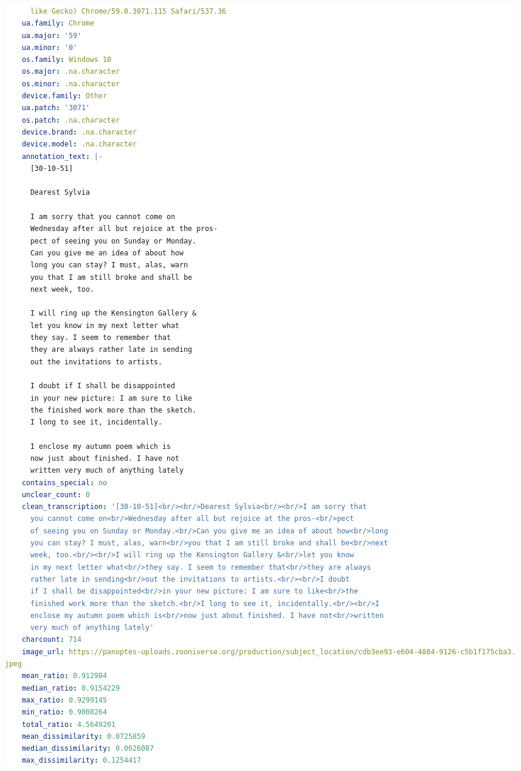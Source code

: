```yaml
      like Gecko) Chrome/59.0.3071.115 Safari/537.36
    ua.family: Chrome
    ua.major: '59'
    ua.minor: '0'
    os.family: Windows 10
    os.major: .na.character
    os.minor: .na.character
    device.family: Other
    ua.patch: '3071'
    os.patch: .na.character
    device.brand: .na.character
    device.model: .na.character
    annotation_text: |-
      [30-10-51]

      Dearest Sylvia

      I am sorry that you cannot come on
      Wednesday after all but rejoice at the pros-
      pect of seeing you on Sunday or Monday.
      Can you give me an idea of about how
      long you can stay? I must, alas, warn
      you that I am still broke and shall be
      next week, too.

      I will ring up the Kensington Gallery &
      let you know in my next letter what
      they say. I seem to remember that
      they are always rather late in sending
      out the invitations to artists.

      I doubt if I shall be disappointed
      in your new picture: I am sure to like
      the finished work more than the sketch.
      I long to see it, incidentally.

      I enclose my autumn poem which is
      now just about finished. I have not
      written very much of anything lately
    contains_special: no
    unclear_count: 0
    clean_transcription: '[30-10-51]<br/><br/>Dearest Sylvia<br/><br/>I am sorry that
      you cannot come on<br/>Wednesday after all but rejoice at the pros-<br/>pect
      of seeing you on Sunday or Monday.<br/>Can you give me an idea of about how<br/>long
      you can stay? I must, alas, warn<br/>you that I am still broke and shall be<br/>next
      week, too.<br/><br/>I will ring up the Kensington Gallery &<br/>let you know
      in my next letter what<br/>they say. I seem to remember that<br/>they are always
      rather late in sending<br/>out the invitations to artists.<br/><br/>I doubt
      if I shall be disappointed<br/>in your new picture: I am sure to like<br/>the
      finished work more than the sketch.<br/>I long to see it, incidentally.<br/><br/>I
      enclose my autumn poem which is<br/>now just about finished. I have not<br/>written
      very much of anything lately'
    charcount: 714
    image_url: https://panoptes-uploads.zooniverse.org/production/subject_location/cdb3ee93-e604-4884-9126-c5b1f175cba3.jpeg
    mean_ratio: 0.912984
    median_ratio: 0.9154229
    max_ratio: 0.9299145
    min_ratio: 0.9008264
    total_ratio: 4.5649201
    mean_dissimilarity: 0.0725859
    median_dissimilarity: 0.0626087
    max_dissimilarity: 0.1254417
```